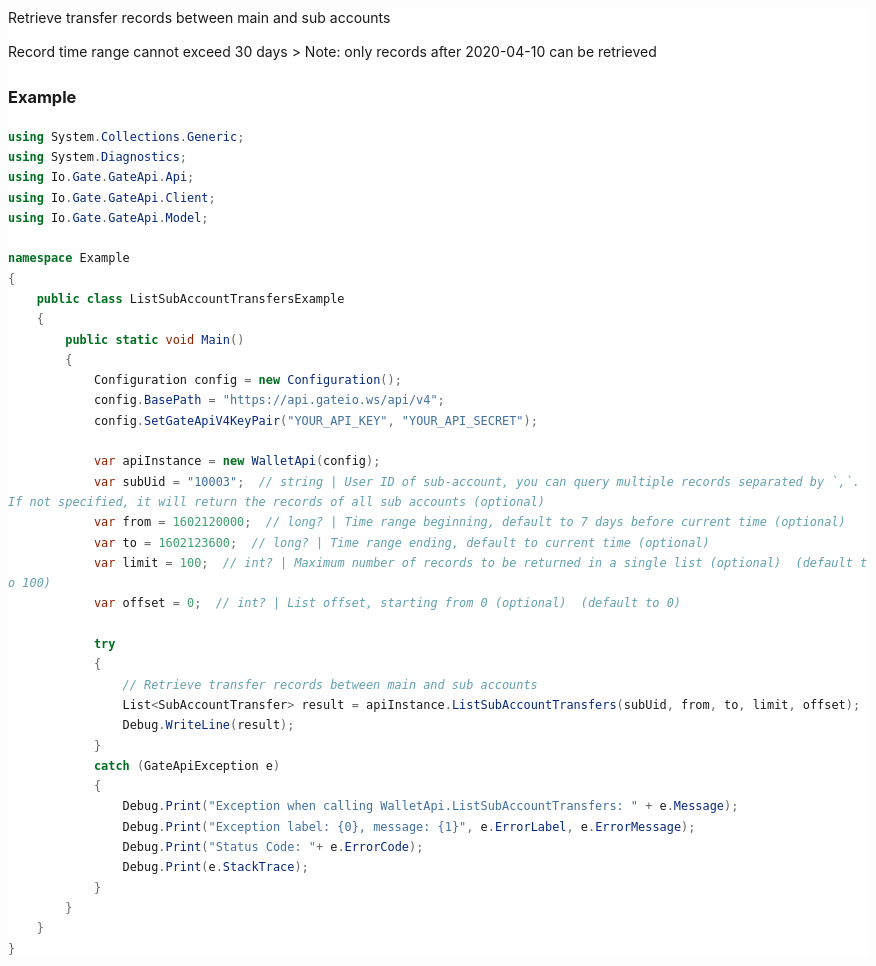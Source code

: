 Retrieve transfer records between main and sub accounts

Record time range cannot exceed 30 days  > Note: only records after 2020-04-10 can be retrieved

### Example
```csharp
using System.Collections.Generic;
using System.Diagnostics;
using Io.Gate.GateApi.Api;
using Io.Gate.GateApi.Client;
using Io.Gate.GateApi.Model;

namespace Example
{
    public class ListSubAccountTransfersExample
    {
        public static void Main()
        {
            Configuration config = new Configuration();
            config.BasePath = "https://api.gateio.ws/api/v4";
            config.SetGateApiV4KeyPair("YOUR_API_KEY", "YOUR_API_SECRET");

            var apiInstance = new WalletApi(config);
            var subUid = "10003";  // string | User ID of sub-account, you can query multiple records separated by `,`. If not specified, it will return the records of all sub accounts (optional) 
            var from = 1602120000;  // long? | Time range beginning, default to 7 days before current time (optional) 
            var to = 1602123600;  // long? | Time range ending, default to current time (optional) 
            var limit = 100;  // int? | Maximum number of records to be returned in a single list (optional)  (default to 100)
            var offset = 0;  // int? | List offset, starting from 0 (optional)  (default to 0)

            try
            {
                // Retrieve transfer records between main and sub accounts
                List<SubAccountTransfer> result = apiInstance.ListSubAccountTransfers(subUid, from, to, limit, offset);
                Debug.WriteLine(result);
            }
            catch (GateApiException e)
            {
                Debug.Print("Exception when calling WalletApi.ListSubAccountTransfers: " + e.Message);
                Debug.Print("Exception label: {0}, message: {1}", e.ErrorLabel, e.ErrorMessage);
                Debug.Print("Status Code: "+ e.ErrorCode);
                Debug.Print(e.StackTrace);
            }
        }
    }
}
```
